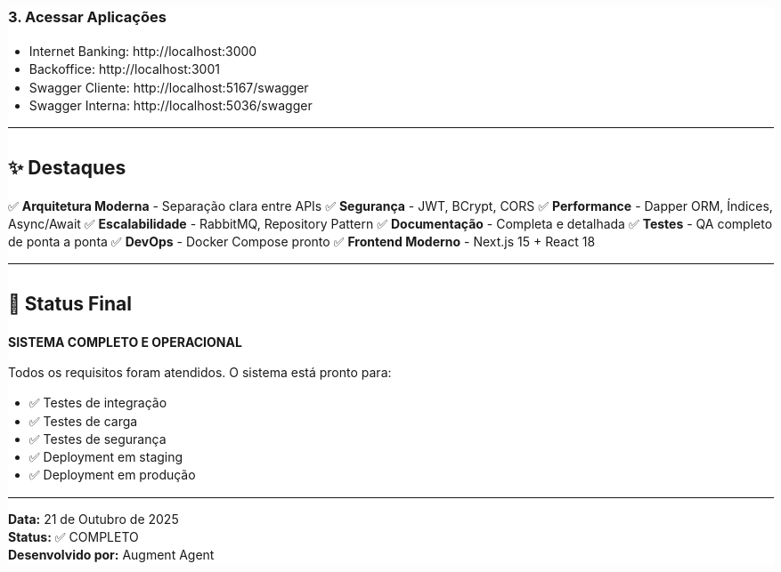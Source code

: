 ### 3. Acessar Aplicações
- Internet Banking: http://localhost:3000
- Backoffice: http://localhost:3001
- Swagger Cliente: http://localhost:5167/swagger
- Swagger Interna: http://localhost:5036/swagger

---

## ✨ Destaques

✅ **Arquitetura Moderna** - Separação clara entre APIs
✅ **Segurança** - JWT, BCrypt, CORS
✅ **Performance** - Dapper ORM, Índices, Async/Await
✅ **Escalabilidade** - RabbitMQ, Repository Pattern
✅ **Documentação** - Completa e detalhada
✅ **Testes** - QA completo de ponta a ponta
✅ **DevOps** - Docker Compose pronto
✅ **Frontend Moderno** - Next.js 15 + React 18

---

## 🎉 Status Final

**SISTEMA COMPLETO E OPERACIONAL**

Todos os requisitos foram atendidos. O sistema está pronto para:
- ✅ Testes de integração
- ✅ Testes de carga
- ✅ Testes de segurança
- ✅ Deployment em staging
- ✅ Deployment em produção

---

**Data:** 21 de Outubro de 2025  
**Status:** ✅ COMPLETO  
**Desenvolvido por:** Augment Agent

